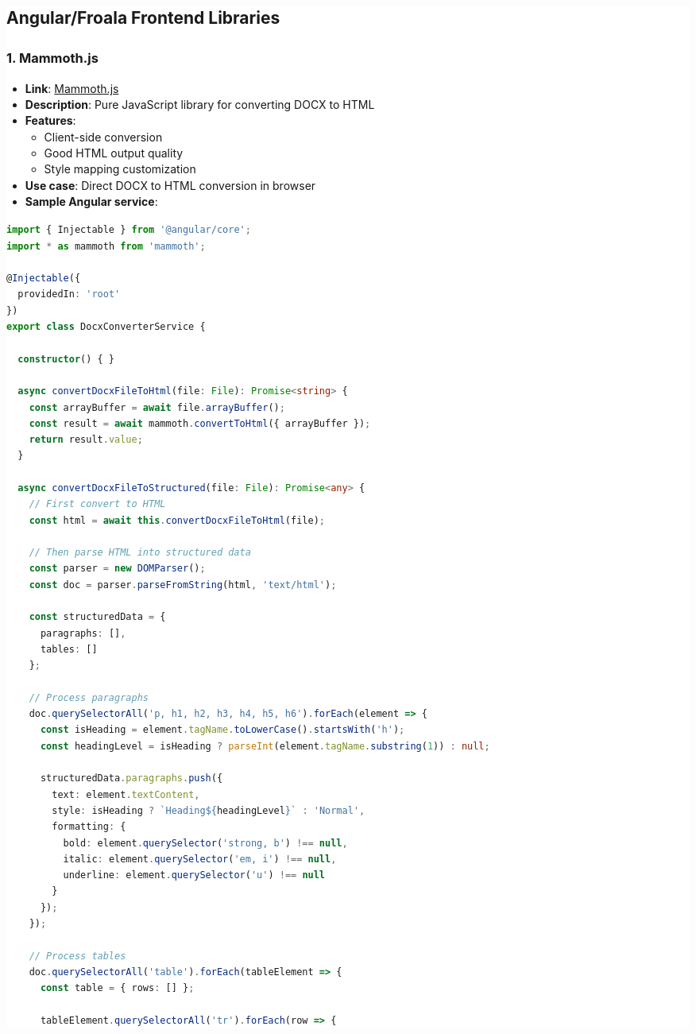 ## Angular/Froala Frontend Libraries

### 1. Mammoth.js
- **Link**: [Mammoth.js](https://github.com/mwilliamson/mammoth.js)
- **Description**: Pure JavaScript library for converting DOCX to HTML
- **Features**:
  - Client-side conversion
  - Good HTML output quality
  - Style mapping customization
- **Use case**: Direct DOCX to HTML conversion in browser
- **Sample Angular service**:
```typescript
import { Injectable } from '@angular/core';
import * as mammoth from 'mammoth';

@Injectable({
  providedIn: 'root'
})
export class DocxConverterService {
  
  constructor() { }
  
  async convertDocxFileToHtml(file: File): Promise<string> {
    const arrayBuffer = await file.arrayBuffer();
    const result = await mammoth.convertToHtml({ arrayBuffer });
    return result.value;
  }
  
  async convertDocxFileToStructured(file: File): Promise<any> {
    // First convert to HTML
    const html = await this.convertDocxFileToHtml(file);
    
    // Then parse HTML into structured data
    const parser = new DOMParser();
    const doc = parser.parseFromString(html, 'text/html');
    
    const structuredData = {
      paragraphs: [],
      tables: []
    };
    
    // Process paragraphs
    doc.querySelectorAll('p, h1, h2, h3, h4, h5, h6').forEach(element => {
      const isHeading = element.tagName.toLowerCase().startsWith('h');
      const headingLevel = isHeading ? parseInt(element.tagName.substring(1)) : null;
      
      structuredData.paragraphs.push({
        text: element.textContent,
        style: isHeading ? `Heading${headingLevel}` : 'Normal',
        formatting: {
          bold: element.querySelector('strong, b') !== null,
          italic: element.querySelector('em, i') !== null,
          underline: element.querySelector('u') !== null
        }
      });
    });
    
    // Process tables
    doc.querySelectorAll('table').forEach(tableElement => {
      const table = { rows: [] };
      
      tableElement.querySelectorAll('tr').forEach(row => {
```